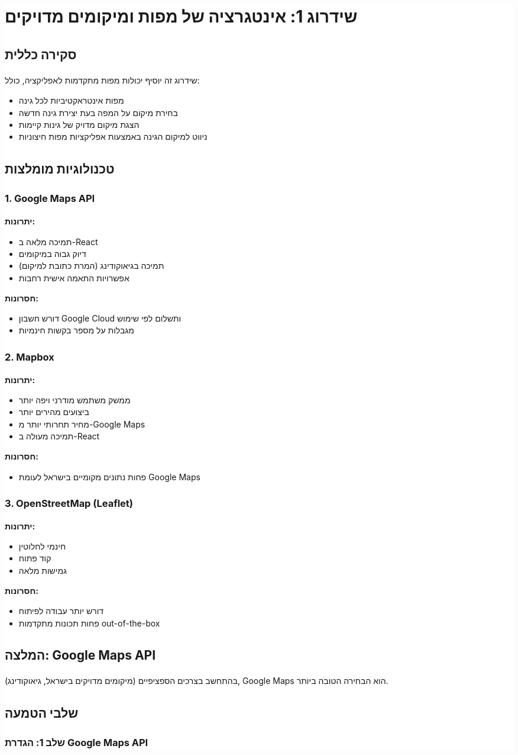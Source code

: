 # שידרוג 1: אינטגרציה של מפות ומיקומים מדויקים

## סקירה כללית
שידרוג זה יוסיף יכולות מפות מתקדמות לאפליקציה, כולל:
- מפות אינטראקטיביות לכל גינה
- בחירת מיקום על המפה בעת יצירת גינה חדשה
- הצגת מיקום מדויק של גינות קיימות
- ניווט למיקום הגינה באמצעות אפליקציות מפות חיצוניות

## טכנולוגיות מומלצות

### 1. Google Maps API
**יתרונות:**
- תמיכה מלאה ב-React
- דיוק גבוה במיקומים
- תמיכה בגיאוקודינג (המרת כתובת למיקום)
- אפשרויות התאמה אישית רחבות

**חסרונות:**
- דורש חשבון Google Cloud ותשלום לפי שימוש
- מגבלות על מספר בקשות חינמיות

### 2. Mapbox
**יתרונות:**
- ממשק משתמש מודרני ויפה יותר
- ביצועים מהירים יותר
- מחיר תחרותי יותר מ-Google Maps
- תמיכה מעולה ב-React

**חסרונות:**
- פחות נתונים מקומיים בישראל לעומת Google Maps

### 3. OpenStreetMap (Leaflet)
**יתרונות:**
- חינמי לחלוטין
- קוד פתוח
- גמישות מלאה

**חסרונות:**
- דורש יותר עבודה לפיתוח
- פחות תכונות מתקדמות out-of-the-box

## המלצה: Google Maps API
בהתחשב בצרכים הספציפיים (מיקומים מדויקים בישראל, גיאוקודינג), Google Maps הוא הבחירה הטובה ביותר.

## שלבי הטמעה

### שלב 1: הגדרת Google Maps API
